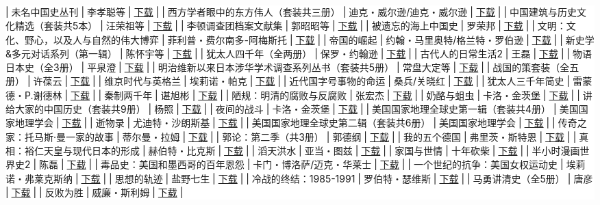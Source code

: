 | 未名中国史丛刊 | 李孝聪等 | [下载](https://url89.ctfile.com/f/31084289-1375508422-bc780c?p=8866) |
| 西方学者眼中的东方伟人（套装共三册） | 迪克・威尔逊/迪克・威尔逊 | [下载](https://url89.ctfile.com/f/31084289-1375508434-a870e5?p=8866) |
| 中国建筑与历史文化精选（套装共5本） | 汪荣祖等 | [下载](https://url89.ctfile.com/f/31084289-1375508866-2978f9?p=8866) |
| 李顿调查团档案文献集 | 郭昭昭等 | [下载](https://url89.ctfile.com/f/31084289-1375508902-ee3647?p=8866) |
| 被遗忘的海上中国史 | 罗荣邦 | [下载](https://url89.ctfile.com/f/31084289-1375508914-0714ec?p=8866) |
| 文明：文化、野心，以及人与自然的伟大博弈 | 菲利普・费尔南多-阿梅斯托 | [下载](https://url89.ctfile.com/f/31084289-1375508923-b0e527?p=8866) |
| 帝国的崛起 | 约翰・马里奥特/格兰特・罗伯逊 | [下载](https://url89.ctfile.com/f/31084289-1375508947-f67a76?p=8866) |
| 新史学&#038;多元对话系列（第一辑） | 陈怀宇等 | [下载](https://url89.ctfile.com/f/31084289-1375509076-0c1223?p=8866) |
| 犹太人四千年（全两册） | 保罗・约翰逊 | [下载](https://url89.ctfile.com/f/31084289-1375509034-47ac0b?p=8866) |
| 古代人的日常生活2 | 王磊 | [下载](https://url89.ctfile.com/f/31084289-1375509049-84a6b4?p=8866) |
| 物语日本史（全3册） | 平泉澄 | [下载](https://url89.ctfile.com/f/31084289-1375509064-03b3d0?p=8866) |
| 明治维新以来日本涉华学术调查系列丛书（套装共5册） | 常盘大定等 | [下载](https://url89.ctfile.com/f/31084289-1375509337-ad0d6b?p=8866) |
| 战国的策套装（全五册） | 许葆云 | [下载](https://url89.ctfile.com/f/31084289-1375509265-83b7d0?p=8866) |
| 维京时代与英格兰 | 埃莉诺・帕克 | [下载](https://url89.ctfile.com/f/31084289-1375509307-c481e8?p=8866) |
| 近代国字号事物的命运 | 桑兵/关晓红 | [下载](https://url89.ctfile.com/f/31084289-1375509313-0f5a5a?p=8866) |
| 犹太人三千年简史 | 雷蒙德・P.谢德林 | [下载](https://url89.ctfile.com/f/31084289-1375509358-be1ab4?p=8866) |
| 秦制两千年 | 谌旭彬 | [下载](https://url89.ctfile.com/f/31084289-1375509367-728e53?p=8866) |
| 陋规：明清的腐败与反腐败 | 张宏杰 | [下载](https://url89.ctfile.com/f/31084289-1375509385-821866?p=8866) |
| 奶酪与蛆虫 | 卡洛・金茨堡 | [下载](https://url89.ctfile.com/f/31084289-1375509391-1e6f1a?p=8866) |
| 讲给大家的中国历史（套装共9册） | 杨照 | [下载](https://url89.ctfile.com/f/31084289-1375509490-b9fe88?p=8866) |
| 夜间的战斗 | 卡洛・金茨堡 | [下载](https://url89.ctfile.com/f/31084289-1375509478-1024cd?p=8866) |
| 美国国家地理全球史第一辑（套装共4册） | 美国国家地理学会 | [下载](https://url89.ctfile.com/f/31084289-1375509697-1692ee?p=8866) |
| 逝物录 | 尤迪特・沙朗斯基 | [下载](https://url89.ctfile.com/f/31084289-1375509514-e22332?p=8866) |
| 美国国家地理全球史第二辑（套装共6册） | 美国国家地理学会 | [下载](https://url89.ctfile.com/f/31084289-1375510276-da2547?p=8866) |
| 传奇之家：托马斯·曼一家的故事 | 蒂尔曼・拉姆 | [下载](https://url89.ctfile.com/f/31084289-1375509748-852c52?p=8866) |
| 郭论：第二季（共3册） | 郭德纲 | [下载](https://url89.ctfile.com/f/31084289-1375509856-7ba30b?p=8866) |
| 我的五个德国 | 弗里茨・斯特恩 | [下载](https://url89.ctfile.com/f/31084289-1375509865-2a6833?p=8866) |
| 真相：裕仁天皇与现代日本的形成 | 赫伯特・比克斯 | [下载](https://url89.ctfile.com/f/31084289-1375509922-37c72a?p=8866) |
| 滔天洪水 | 亚当・图兹 | [下载](https://url89.ctfile.com/f/31084289-1375509949-81dc59?p=8866) |
| 家国与世情 | 十年砍柴 | [下载](https://url89.ctfile.com/f/31084289-1375509973-b55da1?p=8866) |
| 半小时漫画世界史2 | 陈磊 | [下载](https://url89.ctfile.com/f/31084289-1375510054-83f742?p=8866) |
| 毒品史：美国和墨西哥的百年恩怨 | 卡门・博洛萨/迈克・华莱士 | [下载](https://url89.ctfile.com/f/31084289-1375510021-718e77?p=8866) |
| 一个世纪的抗争：美国女权运动史 | 埃莉诺・弗莱克斯纳 | [下载](https://url89.ctfile.com/f/31084289-1375510030-25e3e0?p=8866) |
| 思想的轨迹 | 盐野七生 | [下载](https://url89.ctfile.com/f/31084289-1375510099-304ff5?p=8866) |
| 冷战的终结：1985-1991 | 罗伯特・瑟维斯 | [下载](https://url89.ctfile.com/f/31084289-1375510135-274388?p=8866) |
| 马勇讲清史（全5册） | 唐彦 | [下载](https://url89.ctfile.com/f/31084289-1375510183-c8ea60?p=8866) |
| 反败为胜 | 威廉・斯利姆 | [下载](https://url89.ctfile.com/f/31084289-1375510168-994493?p=8866) |